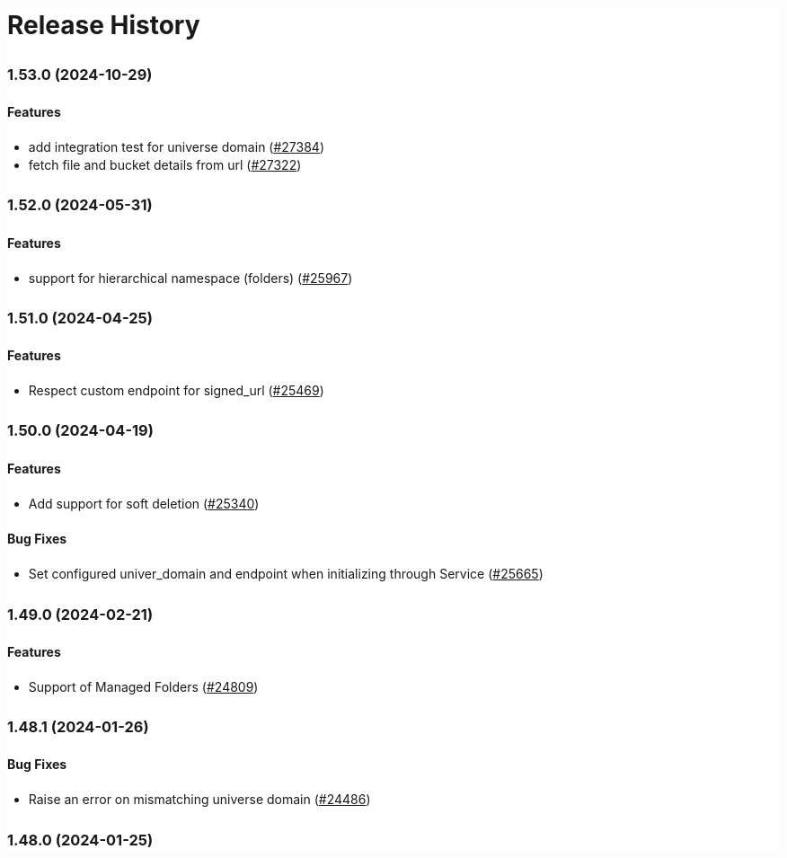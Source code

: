 # Release History

### 1.53.0 (2024-10-29)

#### Features

* add integration test for universe domain ([#27384](https://github.com/googleapis/google-cloud-ruby/issues/27384)) 
* fetch file and bucket details from url ([#27322](https://github.com/googleapis/google-cloud-ruby/issues/27322)) 

### 1.52.0 (2024-05-31)

#### Features

* support for hierarchical namespace (folders) ([#25967](https://github.com/googleapis/google-cloud-ruby/issues/25967)) 

### 1.51.0 (2024-04-25)

#### Features

* Respect custom endpoint for signed_url ([#25469](https://github.com/googleapis/google-cloud-ruby/issues/25469)) 

### 1.50.0 (2024-04-19)

#### Features

* Add support for soft deletion ([#25340](https://github.com/googleapis/google-cloud-ruby/issues/25340)) 
#### Bug Fixes

* Set configured univer_domain and endpoint when initializing through Service ([#25665](https://github.com/googleapis/google-cloud-ruby/issues/25665)) 

### 1.49.0 (2024-02-21)

#### Features

* Support of Managed Folders ([#24809](https://github.com/googleapis/google-cloud-ruby/issues/24809)) 

### 1.48.1 (2024-01-26)

#### Bug Fixes

* Raise an error on mismatching universe domain ([#24486](https://github.com/googleapis/google-cloud-ruby/issues/24486)) 

### 1.48.0 (2024-01-25)

